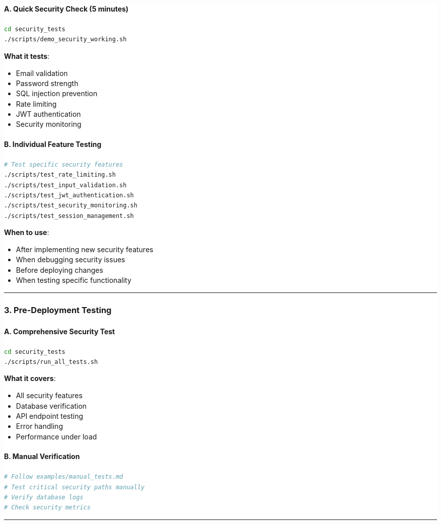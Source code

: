 #### **A. Quick Security Check (5 minutes)**
```bash
cd security_tests
./scripts/demo_security_working.sh
```

**What it tests**:
- Email validation
- Password strength
- SQL injection prevention
- Rate limiting
- JWT authentication
- Security monitoring

#### **B. Individual Feature Testing**
```bash
# Test specific security features
./scripts/test_rate_limiting.sh
./scripts/test_input_validation.sh
./scripts/test_jwt_authentication.sh
./scripts/test_security_monitoring.sh
./scripts/test_session_management.sh
```

**When to use**:
- After implementing new security features
- When debugging security issues
- Before deploying changes
- When testing specific functionality

---

### **3. Pre-Deployment Testing**

#### **A. Comprehensive Security Test**
```bash
cd security_tests
./scripts/run_all_tests.sh
```

**What it covers**:
- All security features
- Database verification
- API endpoint testing
- Error handling
- Performance under load

#### **B. Manual Verification**
```bash
# Follow examples/manual_tests.md
# Test critical security paths manually
# Verify database logs
# Check security metrics
```

---